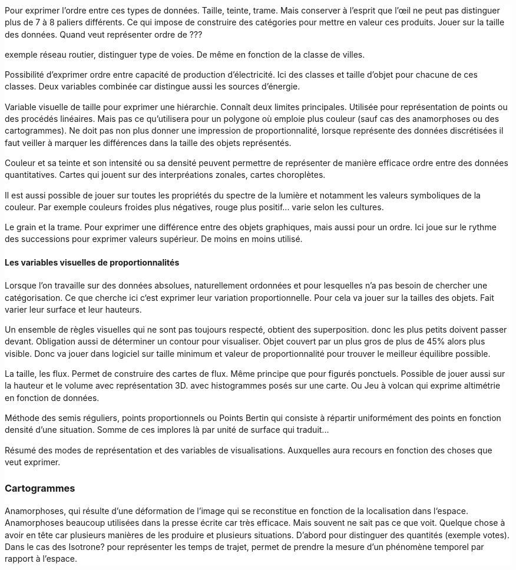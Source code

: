 Pour exprimer l’ordre entre ces types de données. Taille, teinte, trame. Mais conserver à l’esprit que l’œil ne peut pas distinguer plus de 7 à 8 paliers différents. Ce qui impose de construire des catégories pour mettre en valeur ces produits. Jouer sur la taille des données. Quand veut représenter ordre de ???

exemple réseau routier, distinguer type de voies. De même en fonction de la classe de villes.

Possibilité d’exprimer ordre entre capacité de production d’électricité. Ici des classes et taille d’objet pour chacune de ces classes. Deux variables combinée car distingue aussi les sources d’énergie. 

Variable visuelle de taille pour exprimer une hiérarchie. Connaît deux limites principales. Utilisée pour représentation de points ou des procédés linéaires. Mais pas ce qu’utilisera pour un polygone où emploie plus couleur (sauf cas des anamorphoses ou des cartogrammes). Ne doit pas non plus donner une impression de proportionnalité, lorsque représente des données discrétisées il faut veiller à marquer les différences dans la taille des objets représentés. 

Couleur et sa teinte et son intensité ou sa densité peuvent permettre de représenter de manière efficace ordre entre des données quantitatives. Cartes qui jouent sur des interpréations zonales, cartes choroplètes.

Il est aussi possible de jouer sur toutes les propriétés du spectre de la lumière et notamment les valeurs symboliques de la couleur. Par exemple couleurs froides plus négatives, rouge plus positif... varie selon les cultures.

Le grain et la trame. Pour exprimer une différence entre des objets graphiques, mais aussi pour un ordre. Ici joue sur le rythme des successions pour exprimer valeurs supérieur. De moins en moins utilisé.

#### Les variables visuelles de proportionnalités

Lorsque l’on travaille sur des données absolues, naturellement ordonnées et pour lesquelles n’a pas besoin de chercher une catégorisation. Ce que cherche ici c‘est exprimer leur variation proportionnelle. Pour cela va jouer sur la tailles des objets. Fait varier leur surface et leur hauteurs. 

Un ensemble de règles visuelles qui ne sont pas toujours respecté, obtient des superposition. donc les plus petits doivent passer devant. Obligation aussi de déterminer un contour pour visualiser. Objet couvert par un plus gros de plus de 45% alors plus visible. Donc va jouer dans logiciel sur taille minimum et valeur de proportionnalité pour trouver le meilleur équilibre possible.

La taille, les flux. Permet de construire des cartes de flux. Même principe que pour figurés ponctuels. Possible de jouer aussi sur la hauteur et le volume avec représentation 3D. avec histogrammes posés sur une carte. Ou Jeu à volcan qui exprime altimétrie en fonction de données.

Méthode des semis réguliers, points proportionnels ou Points Bertin qui consiste à répartir uniformément des points en fonction densité d’une situation. Somme de ces implores là par unité de surface qui traduit...

Résumé des modes de représentation et des variables de visualisations. Auxquelles aura recours en fonction des choses que veut exprimer.

### Cartogrammes

Anamorphoses, qui résulte d’une déformation de l’image qui se reconstitue en fonction de la localisation dans l‘espace. Anamorphoses beaucoup utilisées dans la presse écrite car très efficace. Mais souvent ne sait pas ce que voit. Quelque chose à avoir en tête car plusieurs manières de les produire et plusieurs situations. D’abord pour distinguer des quantités (exemple votes). Dans le cas des Isotrone? pour représenter les temps de trajet, permet de prendre la mesure d’un phénomène temporel par rapport à l’espace.
